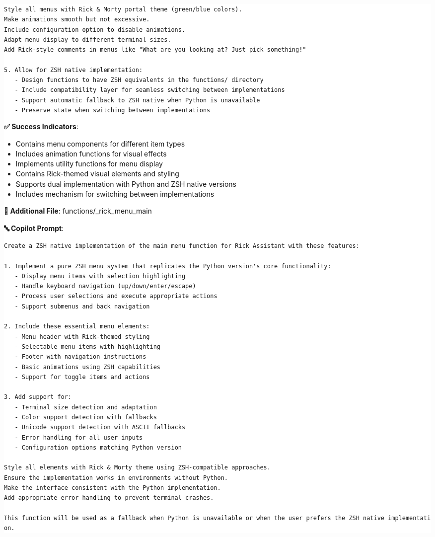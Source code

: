 ```
Style all menus with Rick & Morty portal theme (green/blue colors).
Make animations smooth but not excessive.
Include configuration option to disable animations.
Adapt menu display to different terminal sizes.
Add Rick-style comments in menus like "What are you looking at? Just pick something!"

5. Allow for ZSH native implementation:
   - Design functions to have ZSH equivalents in the functions/ directory
   - Include compatibility layer for seamless switching between implementations
   - Support automatic fallback to ZSH native when Python is unavailable
   - Preserve state when switching between implementations
```

**✅ Success Indicators**:
- Contains menu components for different item types
- Includes animation functions for visual effects
- Implements utility functions for menu display
- Contains Rick-themed visual elements and styling
- Supports dual implementation with Python and ZSH native versions
- Includes mechanism for switching between implementations

**📄 Additional File**: functions/_rick_menu_main

**🔤 Copilot Prompt**:
```
Create a ZSH native implementation of the main menu function for Rick Assistant with these features:

1. Implement a pure ZSH menu system that replicates the Python version's core functionality:
   - Display menu items with selection highlighting
   - Handle keyboard navigation (up/down/enter/escape)
   - Process user selections and execute appropriate actions
   - Support submenus and back navigation

2. Include these essential menu elements:
   - Menu header with Rick-themed styling
   - Selectable menu items with highlighting
   - Footer with navigation instructions
   - Basic animations using ZSH capabilities
   - Support for toggle items and actions

3. Add support for:
   - Terminal size detection and adaptation
   - Color support detection with fallbacks
   - Unicode support detection with ASCII fallbacks
   - Error handling for all user inputs
   - Configuration options matching Python version

Style all elements with Rick & Morty theme using ZSH-compatible approaches.
Ensure the implementation works in environments without Python.
Make the interface consistent with the Python implementation.
Add appropriate error handling to prevent terminal crashes.

This function will be used as a fallback when Python is unavailable or when the user prefers the ZSH native implementation.
```
